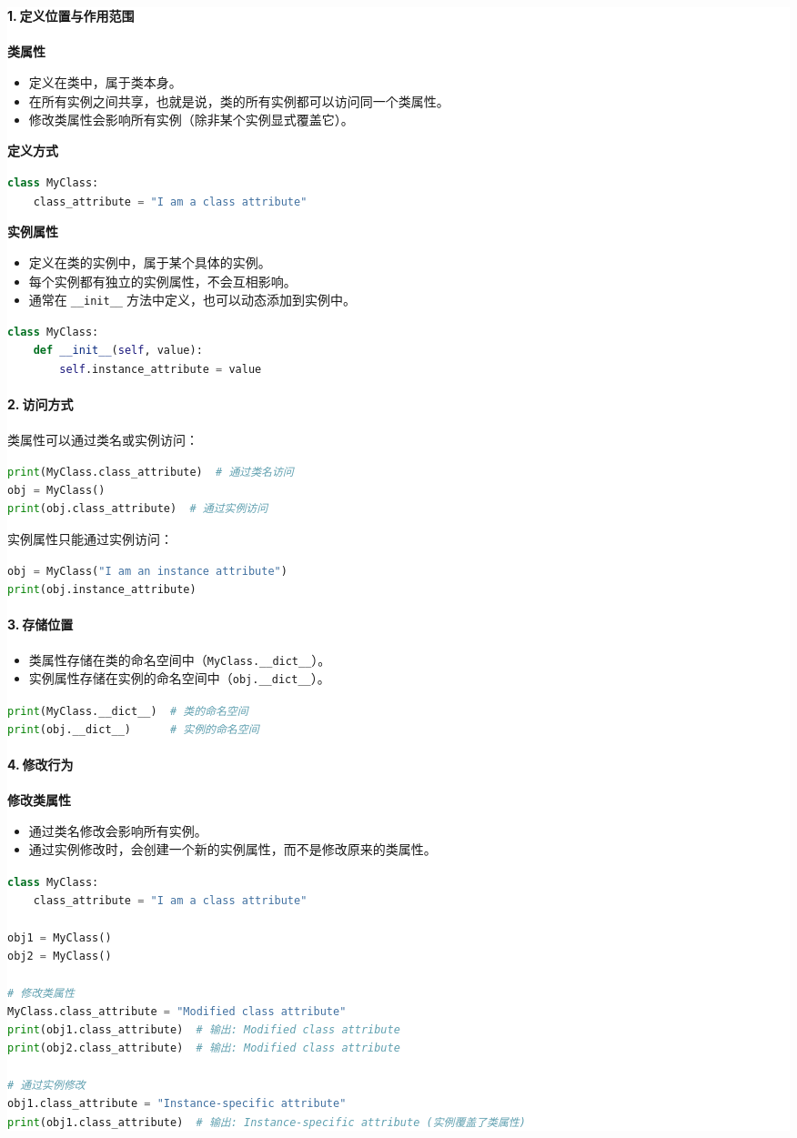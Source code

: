 #### 1. 定义位置与作用范围

**类属性**
- 定义在类中，属于类本身。
- 在所有实例之间共享，也就是说，类的所有实例都可以访问同一个类属性。
- 修改类属性会影响所有实例（除非某个实例显式覆盖它）。

**定义方式**
```python
class MyClass:
    class_attribute = "I am a class attribute"
```

**实例属性**

- 定义在类的实例中，属于某个具体的实例。
- 每个实例都有独立的实例属性，不会互相影响。
- 通常在 `__init__` 方法中定义，也可以动态添加到实例中。

```python
class MyClass:
    def __init__(self, value):
        self.instance_attribute = value
```

#### 2. 访问方式

类属性可以通过类名或实例访问：
```python
print(MyClass.class_attribute)  # 通过类名访问
obj = MyClass()
print(obj.class_attribute)  # 通过实例访问
```

实例属性只能通过实例访问：
```python
obj = MyClass("I am an instance attribute")
print(obj.instance_attribute)
```

#### 3. 存储位置

- 类属性存储在类的命名空间中（`MyClass.__dict__`）。
- 实例属性存储在实例的命名空间中（`obj.__dict__`）。

```python
print(MyClass.__dict__)  # 类的命名空间
print(obj.__dict__)      # 实例的命名空间
```

#### 4. 修改行为
**修改类属性**
- 通过类名修改会影响所有实例。
- 通过实例修改时，会创建一个新的实例属性，而不是修改原来的类属性。

```python
class MyClass:
    class_attribute = "I am a class attribute"

obj1 = MyClass()
obj2 = MyClass()

# 修改类属性
MyClass.class_attribute = "Modified class attribute"
print(obj1.class_attribute)  # 输出: Modified class attribute
print(obj2.class_attribute)  # 输出: Modified class attribute

# 通过实例修改
obj1.class_attribute = "Instance-specific attribute"
print(obj1.class_attribute)  # 输出: Instance-specific attribute (实例覆盖了类属性)
```